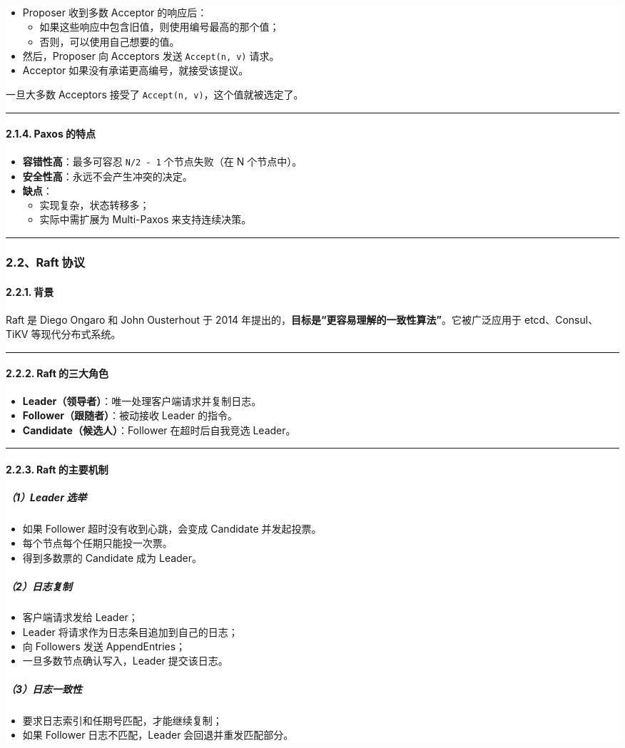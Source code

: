 - Proposer 收到多数 Acceptor 的响应后：
  - 如果这些响应中包含旧值，则使用编号最高的那个值；
  - 否则，可以使用自己想要的值。
- 然后，Proposer 向 Acceptors 发送 `Accept(n, v)` 请求。
- Acceptor 如果没有承诺更高编号，就接受该提议。

一旦大多数 Acceptors 接受了 `Accept(n, v)`，这个值就被选定了。

------

#### 2.1.4. Paxos 的特点

- **容错性高**：最多可容忍 `N/2 - 1` 个节点失败（在 N 个节点中）。
- **安全性高**：永远不会产生冲突的决定。
- **缺点**：
  - 实现复杂，状态转移多；
  - 实际中需扩展为 Multi-Paxos 来支持连续决策。

------

### 2.2、Raft 协议

#### 2.2.1. 背景

Raft 是 Diego Ongaro 和 John Ousterhout 于 2014 年提出的，**目标是“更容易理解的一致性算法”**。它被广泛应用于 etcd、Consul、TiKV 等现代分布式系统。

------

#### 2.2.2. Raft 的三大角色

- **Leader（领导者）**：唯一处理客户端请求并复制日志。
- **Follower（跟随者）**：被动接收 Leader 的指令。
- **Candidate（候选人）**：Follower 在超时后自我竞选 Leader。

------

#### 2.2.3. Raft 的主要机制

##### （1）Leader 选举

- 如果 Follower 超时没有收到心跳，会变成 Candidate 并发起投票。
- 每个节点每个任期只能投一次票。
- 得到多数票的 Candidate 成为 Leader。

##### （2）日志复制

- 客户端请求发给 Leader；
- Leader 将请求作为日志条目追加到自己的日志；
- 向 Followers 发送 AppendEntries；
- 一旦多数节点确认写入，Leader 提交该日志。

##### （3）日志一致性

- 要求日志索引和任期号匹配，才能继续复制；
- 如果 Follower 日志不匹配，Leader 会回退并重发匹配部分。

